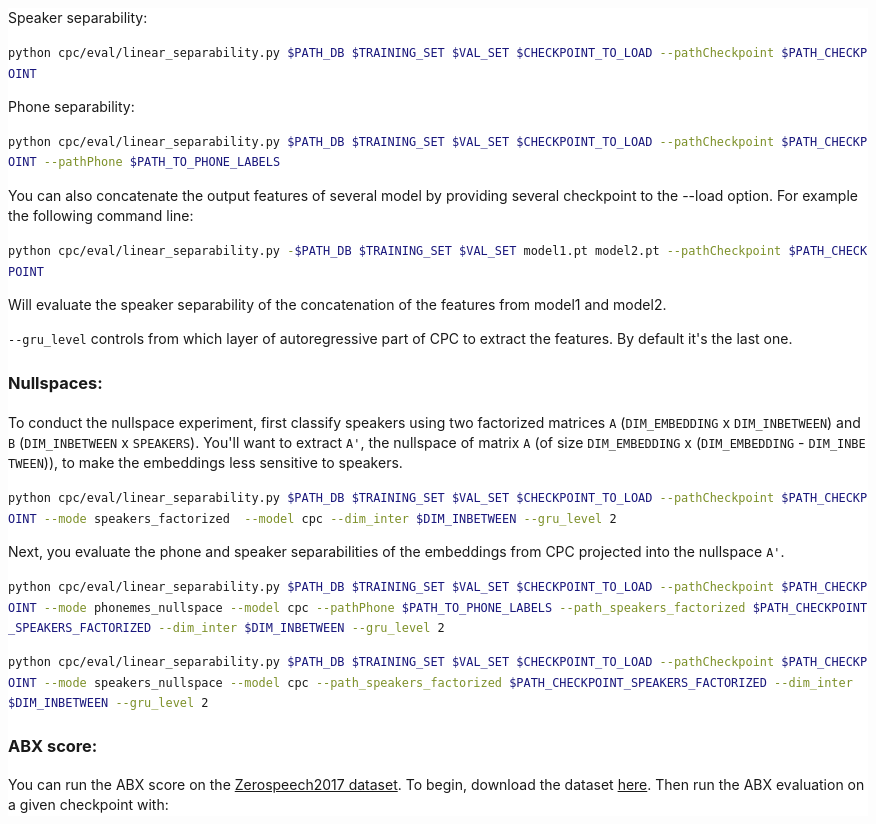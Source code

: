 
Speaker separability:

```bash
python cpc/eval/linear_separability.py $PATH_DB $TRAINING_SET $VAL_SET $CHECKPOINT_TO_LOAD --pathCheckpoint $PATH_CHECKPOINT
```

Phone separability:
```bash
python cpc/eval/linear_separability.py $PATH_DB $TRAINING_SET $VAL_SET $CHECKPOINT_TO_LOAD --pathCheckpoint $PATH_CHECKPOINT --pathPhone $PATH_TO_PHONE_LABELS
```

You can also concatenate the output features of several model by providing several checkpoint to the --load option. For example the following command line:

```bash
python cpc/eval/linear_separability.py -$PATH_DB $TRAINING_SET $VAL_SET model1.pt model2.pt --pathCheckpoint $PATH_CHECKPOINT
```

Will evaluate the speaker separability of the concatenation of the features from model1 and model2.

`--gru_level` controls from which layer of autoregressive part of CPC to extract the features. By default it's the last one.

### Nullspaces:

To conduct the nullspace experiment, first classify speakers using two factorized matrices `A` (`DIM_EMBEDDING` x `DIM_INBETWEEN`) and `B` (`DIM_INBETWEEN` x `SPEAKERS`). You'll want to extract `A'`, the nullspace of matrix `A` (of size `DIM_EMBEDDING` x (`DIM_EMBEDDING` - `DIM_INBETWEEN`)), to make the embeddings less sensitive to speakers. 
```bash 
python cpc/eval/linear_separability.py $PATH_DB $TRAINING_SET $VAL_SET $CHECKPOINT_TO_LOAD --pathCheckpoint $PATH_CHECKPOINT --mode speakers_factorized  --model cpc --dim_inter $DIM_INBETWEEN --gru_level 2
```

Next, you evaluate the phone and speaker separabilities of the embeddings from CPC projected into the nullspace `A'`.
```bash
python cpc/eval/linear_separability.py $PATH_DB $TRAINING_SET $VAL_SET $CHECKPOINT_TO_LOAD --pathCheckpoint $PATH_CHECKPOINT --mode phonemes_nullspace --model cpc --pathPhone $PATH_TO_PHONE_LABELS --path_speakers_factorized $PATH_CHECKPOINT_SPEAKERS_FACTORIZED --dim_inter $DIM_INBETWEEN --gru_level 2
```

```bash
python cpc/eval/linear_separability.py $PATH_DB $TRAINING_SET $VAL_SET $CHECKPOINT_TO_LOAD --pathCheckpoint $PATH_CHECKPOINT --mode speakers_nullspace --model cpc --path_speakers_factorized $PATH_CHECKPOINT_SPEAKERS_FACTORIZED --dim_inter $DIM_INBETWEEN --gru_level 2
```

### ABX score:

You can run the ABX score on the [Zerospeech2017 dataset](https://zerospeech.com/2017/index.html). To begin, download the dataset [here](https://download.zerospeech.com/). Then run the ABX evaluation on a given checkpoint with:
